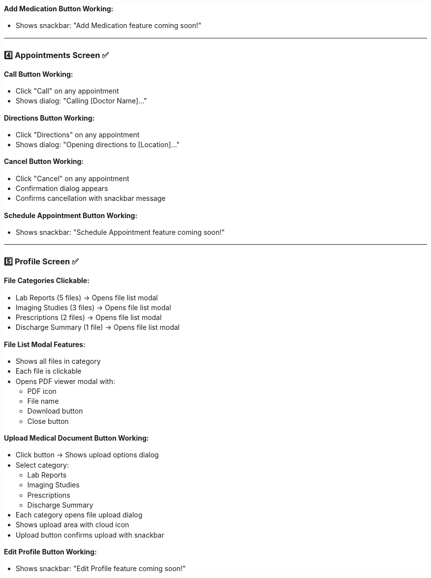 **Add Medication Button Working:**
- Shows snackbar: "Add Medication feature coming soon!"

---

### 4️⃣ Appointments Screen ✅
**Call Button Working:**
- Click "Call" on any appointment
- Shows dialog: "Calling [Doctor Name]..."

**Directions Button Working:**
- Click "Directions" on any appointment
- Shows dialog: "Opening directions to [Location]..."

**Cancel Button Working:**
- Click "Cancel" on any appointment
- Confirmation dialog appears
- Confirms cancellation with snackbar message

**Schedule Appointment Button Working:**
- Shows snackbar: "Schedule Appointment feature coming soon!"

---

### 5️⃣ Profile Screen ✅
**File Categories Clickable:**
- Lab Reports (5 files) → Opens file list modal
- Imaging Studies (3 files) → Opens file list modal
- Prescriptions (2 files) → Opens file list modal
- Discharge Summary (1 file) → Opens file list modal

**File List Modal Features:**
- Shows all files in category
- Each file is clickable
- Opens PDF viewer modal with:
  - PDF icon
  - File name
  - Download button
  - Close button

**Upload Medical Document Button Working:**
- Click button → Shows upload options dialog
- Select category:
  - Lab Reports
  - Imaging Studies
  - Prescriptions
  - Discharge Summary
- Each category opens file upload dialog
- Shows upload area with cloud icon
- Upload button confirms upload with snackbar

**Edit Profile Button Working:**
- Shows snackbar: "Edit Profile feature coming soon!"
